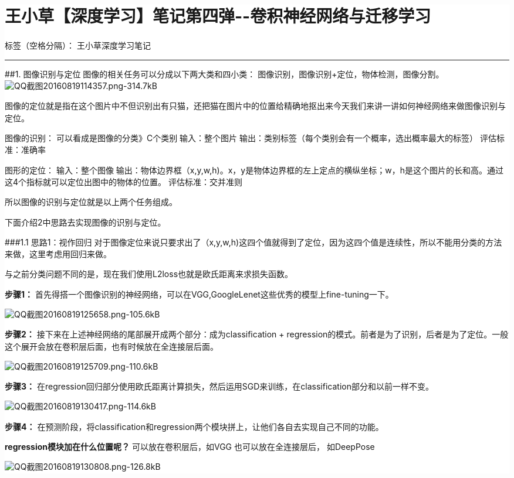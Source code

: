 ﻿# 王小草【深度学习】笔记第四弹--卷积神经网络与迁移学习

标签（空格分隔）： 王小草深度学习笔记

---

##1. 图像识别与定位
图像的相关任务可以分成以下两大类和四小类：
图像识别，图像识别+定位，物体检测，图像分割。
![QQ截图20160819114357.png-314.7kB][1]

图像的定位就是指在这个图片中不但识别出有只猫，还把猫在图片中的位置给精确地抠出来今天我们来讲一讲如何神经网络来做图像识别与定位。

图像的识别：
可以看成是图像的分类》C个类别
输入：整个图片
输出：类别标签（每个类别会有一个概率，选出概率最大的标签）
评估标准：准确率

图形的定位：
输入：整个图像
输出：物体边界框（x,y,w,h)。x，y是物体边界框的左上定点的横纵坐标；w，h是这个图片的长和高。通过这4个指标就可以定位出图中的物体的位置。
评估标准：交并准则

所以图像的识别与定位就是以上两个任务组成。

下面介绍2中思路去实现图像的识别与定位。

###1.1 思路1：视作回归
对于图像定位来说只要求出了（x,y,w,h)这四个值就得到了定位，因为这四个值是连续性，所以不能用分类的方法来做，这里考虑用回归来做。

与之前分类问题不同的是，现在我们使用L2loss也就是欧氏距离来求损失函数。

**步骤1：**
首先得搭一个图像识别的神经网络，可以在VGG,GoogleLenet这些优秀的模型上fine-tuning一下。

![QQ截图20160819125658.png-105.6kB][2]

**步骤2：**
接下来在上述神经网络的尾部展开成两个部分：成为classification + regression的模式。前者是为了识别，后者是为了定位。一般这个展开会放在卷积层后面，也有时候放在全连接层后面。

![QQ截图20160819125709.png-110.6kB][3]

**步骤3：**
在regression回归部分使用欧氏距离计算损失，然后运用SGD来训练，在classification部分和以前一样不变。

![QQ截图20160819130417.png-114.6kB][4]

**步骤4：**
在预测阶段，将classification和regression两个模块拼上，让他们各自去实现自己不同的功能。

**regression模块加在什么位置呢？**
可以放在卷积层后，如VGG
也可以放在全连接层后， 如DeepPose

![QQ截图20160819130808.png-126.8kB][5]


  [1]: http://static.zybuluo.com/wangcao/d3wkf0v8oc2npyvo1zfb8koe/QQ%E6%88%AA%E5%9B%BE20160819114357.png
  [2]: http://static.zybuluo.com/wangcao/8p2q13h9ettqlv4jvyl41bag/QQ%E6%88%AA%E5%9B%BE20160819125658.png
  [3]: http://static.zybuluo.com/wangcao/nxmph4x372w1q2rsgf666dwt/QQ%E6%88%AA%E5%9B%BE20160819125709.png
  [4]: http://static.zybuluo.com/wangcao/yvzkq7u3vdfclbt34rosl35z/QQ%E6%88%AA%E5%9B%BE20160819130417.png
  [5]: http://static.zybuluo.com/wangcao/z8u4dz35j0r4hl8w2f9o797b/QQ%E6%88%AA%E5%9B%BE20160819130808.png
  [6]: http://static.zybuluo.com/wangcao/i986bxgwd6mysvjewdal15wp/QQ%E6%88%AA%E5%9B%BE20160819135535.png
  [7]: http://static.zybuluo.com/wangcao/8ggqkshqk65gi4laje0t2au1/QQ%E6%88%AA%E5%9B%BE20160819142240.png
  [8]: http://static.zybuluo.com/wangcao/uifw6ww55250pya9ipgttlol/QQ%E6%88%AA%E5%9B%BE20160819142753.png
  [9]: http://static.zybuluo.com/wangcao/rcacqax9z9tbaheo3qbb567n/QQ%E6%88%AA%E5%9B%BE20160819142806.png
  [10]: http://static.zybuluo.com/wangcao/zisf1mpe3drx1mopv24ggl9g/QQ%E6%88%AA%E5%9B%BE20160819143134.png
  [11]: http://static.zybuluo.com/wangcao/rj58ieb6acp53plo1qialo2n/QQ%E6%88%AA%E5%9B%BE20160819150402.png
  [12]: http://static.zybuluo.com/wangcao/n3j4w2l2tlc97xqjrk0gbjlj/QQ%E6%88%AA%E5%9B%BE20160819150534.png
  [13]: http://static.zybuluo.com/wangcao/dd7l9t8zt80r2j70r72dz32m/QQ%E6%88%AA%E5%9B%BE20160819150633.png
  [14]: http://static.zybuluo.com/wangcao/1fasdmrjw2i2p78ay4cqhfug/QQ%E6%88%AA%E5%9B%BE20160819151616.png
  [15]: http://static.zybuluo.com/wangcao/lywb8mhy0jlc40v269cbd9ch/QQ%E6%88%AA%E5%9B%BE20160819152039.png
  [16]: http://static.zybuluo.com/wangcao/w42f8fkv13awg4jl6bmxxldd/QQ%E6%88%AA%E5%9B%BE20160819152131.png
  [17]: http://static.zybuluo.com/wangcao/jskk1j6qcwzbz4kz8eztu186/QQ%E6%88%AA%E5%9B%BE20161108101434.png
  [18]: http://static.zybuluo.com/wangcao/1j7zdzo9w2577ofgiglnnt86/QQ%E6%88%AA%E5%9B%BE20161108101444.png
  [19]: http://static.zybuluo.com/wangcao/0myjvanz5lya1xf0r56bcv55/QQ%E6%88%AA%E5%9B%BE20161108101452.png
  [20]: http://static.zybuluo.com/wangcao/7d2gnnr6v76wpnt2af0no6ep/QQ%E6%88%AA%E5%9B%BE20161108101126.png
  [21]: http://static.zybuluo.com/wangcao/zmz6jj6lbaafinwqwsbpwzq9/QQ%E6%88%AA%E5%9B%BE20161107114829.png
  [22]: http://static.zybuluo.com/wangcao/ysu6ov385nn64yvu0eo6kbf2/QQ%E6%88%AA%E5%9B%BE20161108102926.png
  [23]: http://static.zybuluo.com/wangcao/lpivqhq1px5aargqm55no9i3/QQ%E6%88%AA%E5%9B%BE20161108122601.png
  [24]: http://static.zybuluo.com/wangcao/ul1m7rx2bj805dptpu9wdhgj/QQ%E6%88%AA%E5%9B%BE20161108111341.png
  [25]: http://static.zybuluo.com/wangcao/fd280ppsky0rus2cslvkcrr5/QQ%E6%88%AA%E5%9B%BE20161108112529.png
  [26]: http://static.zybuluo.com/wangcao/6iduwloknf7x5607s1wh9ivx/QQ%E6%88%AA%E5%9B%BE20161107170427.png
  [27]: http://static.zybuluo.com/wangcao/leqhitsrzt554qswideujh3y/QQ%E6%88%AA%E5%9B%BE20161107162812.png
  [28]: http://static.zybuluo.com/wangcao/euhz0jz12eucufpq58fz0qy1/QQ%E6%88%AA%E5%9B%BE20161108123341.png
  [29]: http://static.zybuluo.com/wangcao/7fsdnd6rhwihtvk2tq0r2ocn/QQ%E6%88%AA%E5%9B%BE20161107170645.png